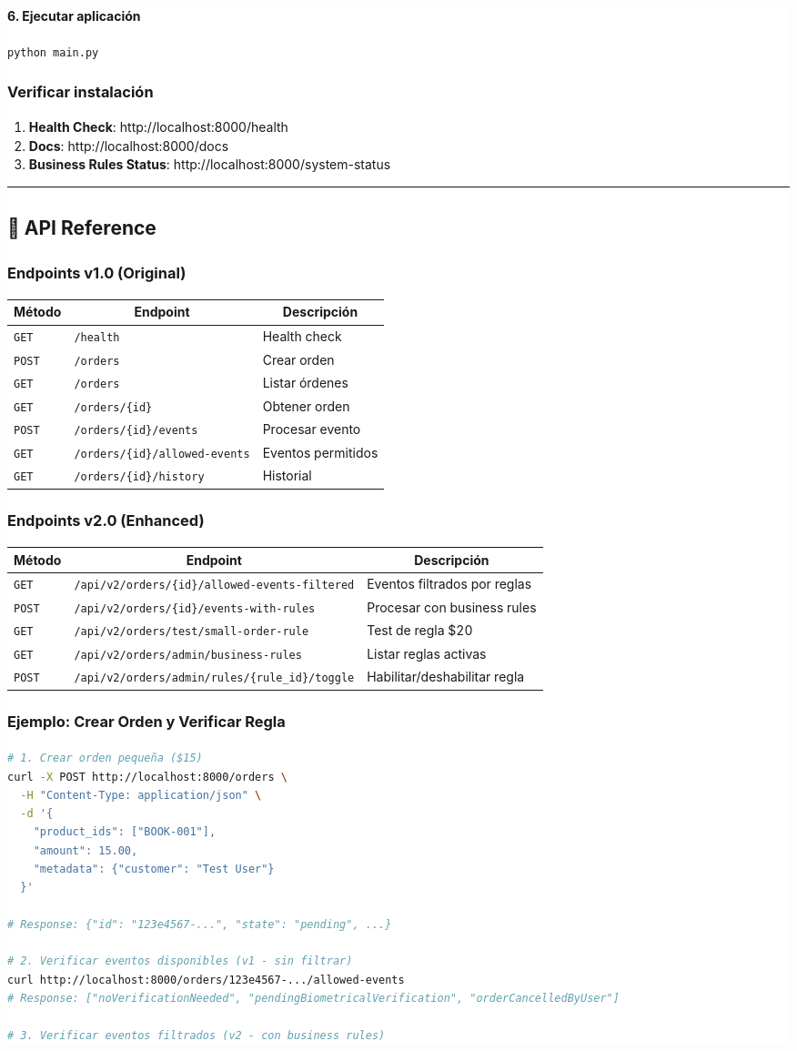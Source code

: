 #### 6. Ejecutar aplicación
```bash
python main.py
```

### Verificar instalación

1. **Health Check**: http://localhost:8000/health
2. **Docs**: http://localhost:8000/docs
3. **Business Rules Status**: http://localhost:8000/system-status

---

## 📖 API Reference

### Endpoints v1.0 (Original)

| Método | Endpoint | Descripción |
|--------|----------|-------------|
| `GET` | `/health` | Health check |
| `POST` | `/orders` | Crear orden |
| `GET` | `/orders` | Listar órdenes |
| `GET` | `/orders/{id}` | Obtener orden |
| `POST` | `/orders/{id}/events` | Procesar evento |
| `GET` | `/orders/{id}/allowed-events` | Eventos permitidos |
| `GET` | `/orders/{id}/history` | Historial |

### Endpoints v2.0 (Enhanced)

| Método | Endpoint | Descripción |
|--------|----------|-------------|
| `GET` | `/api/v2/orders/{id}/allowed-events-filtered` | Eventos filtrados por reglas |
| `POST` | `/api/v2/orders/{id}/events-with-rules` | Procesar con business rules |
| `GET` | `/api/v2/orders/test/small-order-rule` | Test de regla $20 |
| `GET` | `/api/v2/orders/admin/business-rules` | Listar reglas activas |
| `POST` | `/api/v2/orders/admin/rules/{rule_id}/toggle` | Habilitar/deshabilitar regla |

### Ejemplo: Crear Orden y Verificar Regla

```bash
# 1. Crear orden pequeña ($15)
curl -X POST http://localhost:8000/orders \
  -H "Content-Type: application/json" \
  -d '{
    "product_ids": ["BOOK-001"],
    "amount": 15.00,
    "metadata": {"customer": "Test User"}
  }'

# Response: {"id": "123e4567-...", "state": "pending", ...}

# 2. Verificar eventos disponibles (v1 - sin filtrar)
curl http://localhost:8000/orders/123e4567-.../allowed-events
# Response: ["noVerificationNeeded", "pendingBiometricalVerification", "orderCancelledByUser"]

# 3. Verificar eventos filtrados (v2 - con business rules)
```